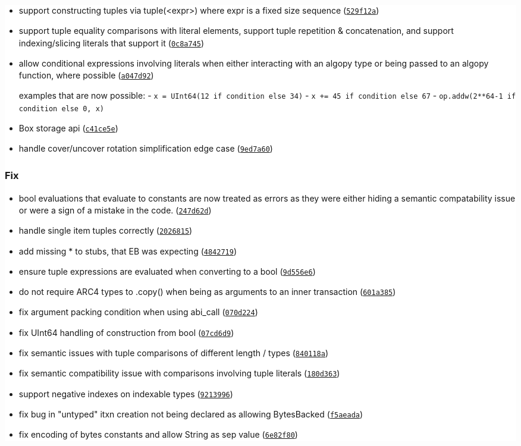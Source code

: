 * support constructing tuples via tuple(&lt;expr&gt;) where expr is a fixed size sequence ([`529f12a`](https://github.com/aorumbayev/puya/commit/529f12a3465d2013f44a75ce83b29571fa68de07))

* support tuple equality comparisons with literal elements, support tuple repetition &amp; concatenation, and support indexing/slicing literals that support it ([`0c8a745`](https://github.com/aorumbayev/puya/commit/0c8a745311be5fb779edcba2929f3e9911f265ad))

* allow conditional expressions involving literals when either interacting with an algopy type or being passed to an algopy function, where possible ([`a047d92`](https://github.com/aorumbayev/puya/commit/a047d929998ab27a53351fbc0dcd610e9fef81a7))

  examples that are now possible: - `x = UInt64(12 if condition else 34)` - `x += 45 if condition else 67` - `op.addw(2**64-1 if condition else 0, x)`

* Box storage api ([`c41ce5e`](https://github.com/aorumbayev/puya/commit/c41ce5e0b2c051412c8020687e7f3448aa44f439))

* handle cover/uncover rotation simplification edge case ([`9ed7a60`](https://github.com/aorumbayev/puya/commit/9ed7a609caa719b5d37de81d70f6f9f261940234))

### Fix

* bool evaluations that evaluate to constants are now treated as errors as they were either hiding a semantic compatability issue or were a sign of a mistake in the code. ([`247d62d`](https://github.com/aorumbayev/puya/commit/247d62d24543d232e2649c48a96d979e426b9ae3))

* handle single item tuples correctly ([`2026815`](https://github.com/aorumbayev/puya/commit/202681511512bb7c7e6f41190c6bb4d810c02ab6))

* add missing * to stubs, that EB was expecting ([`4842719`](https://github.com/aorumbayev/puya/commit/48427190defdac743f16938a2a798d8a35bdd677))

* ensure tuple expressions are evaluated when converting to a bool ([`9d556e6`](https://github.com/aorumbayev/puya/commit/9d556e6f2623d6caee6f51f3a04d4f6517bc18c7))

* do not require ARC4 types to .copy() when being as arguments to an inner transaction ([`601a385`](https://github.com/aorumbayev/puya/commit/601a3850d041139dbef3ba0e634d55f0127c9ba9))

* fix argument packing condition when using abi_call ([`070d224`](https://github.com/aorumbayev/puya/commit/070d2242694a287d4897a145438f5296530108df))

* fix UInt64 handling of construction from bool ([`07cd6d9`](https://github.com/aorumbayev/puya/commit/07cd6d9163859a88b2fb810387c86c5089e51de4))

* fix semantic issues with tuple comparisons of different length / types ([`840118a`](https://github.com/aorumbayev/puya/commit/840118a6062262c7175f68ccc81f8eba0a80ca4c))

* fix semantic compatibility issue with comparisons involving tuple literals ([`180d363`](https://github.com/aorumbayev/puya/commit/180d363fab87253c15ed9f50fb83ddff74384c24))

* support negative indexes on indexable types ([`9213996`](https://github.com/aorumbayev/puya/commit/92139960da2da49e10d77572127d32072a0e7d9c))

* fix bug in &#34;untyped&#34; itxn creation not being declared as allowing BytesBacked ([`f5aeada`](https://github.com/aorumbayev/puya/commit/f5aeadad78afb6c306f476a253a31703e3da6309))

* fix encoding of bytes constants and allow String as sep value ([`6e82f80`](https://github.com/aorumbayev/puya/commit/6e82f807312e7ba31dd2d51b2a0b9cb707b56f72))
